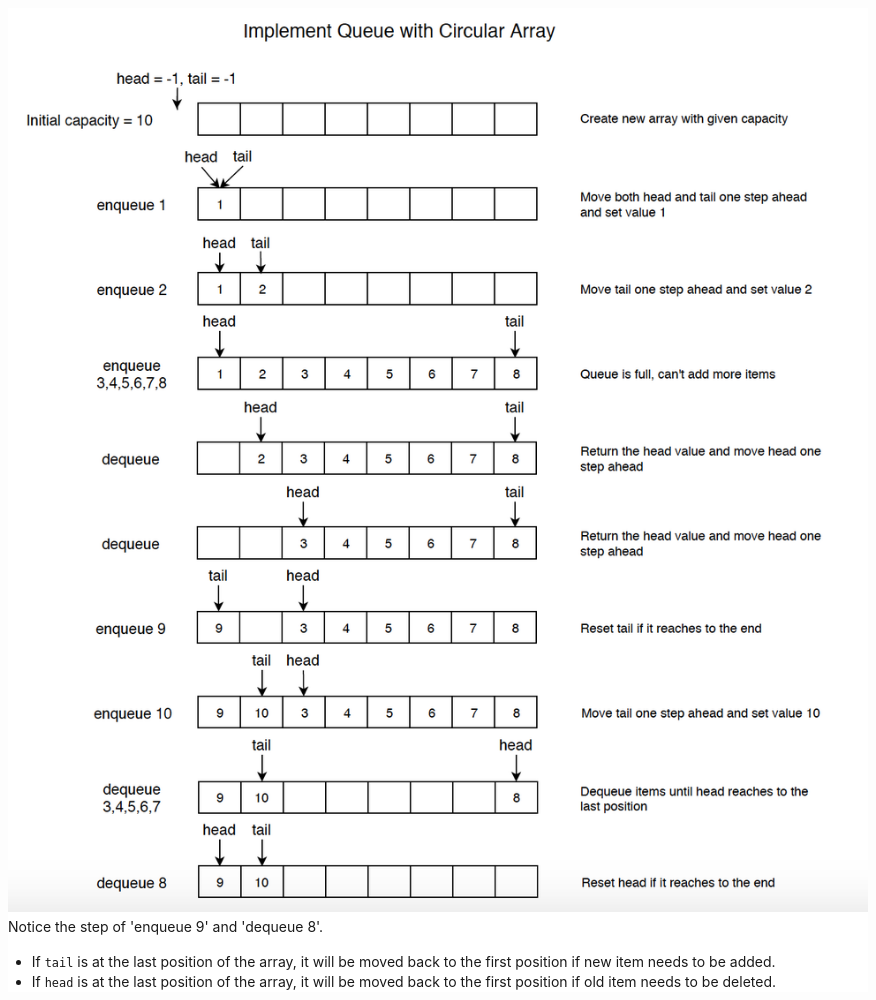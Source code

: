 ![image](/assets/images/dsa/1113/circular_queue.png)
Notice the step of 'enqueue 9' and 'dequeue 8'.
* If `tail` is at the last position of the array, it will be moved back to the first position if new item needs to be added.
* If `head` is at the last position of the array, it will be moved back to the first position if old item needs to be deleted.
